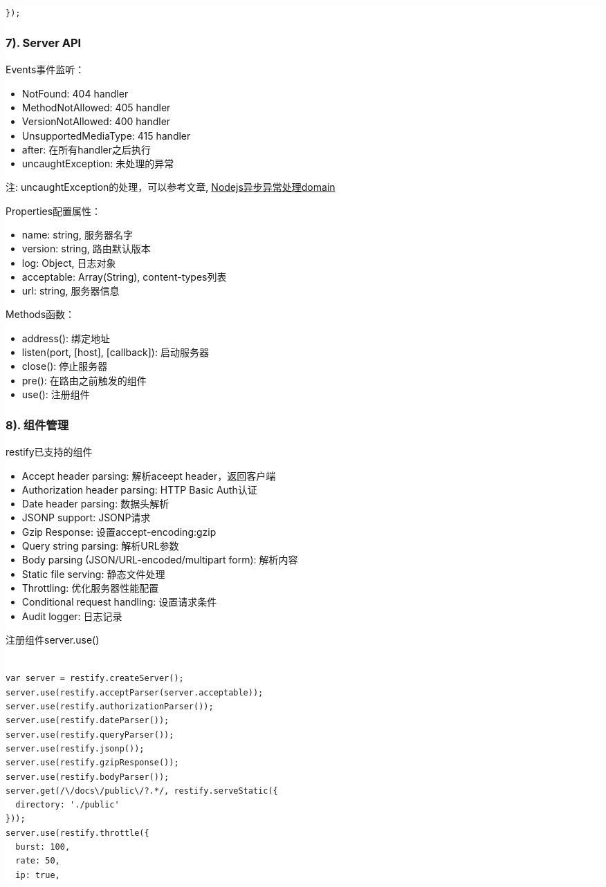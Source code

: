 ```{bash}
});
```

### 7). Server API

Events事件监听：

* NotFound: 404 handler
* MethodNotAllowed: 405 handler
* VersionNotAllowed: 400 handler
* UnsupportedMediaType: 415 handler
* after: 在所有handler之后执行
* uncaughtException: 未处理的异常

注: uncaughtException的处理，可以参考文章, [Nodejs异步异常处理domain](http://blog.fens.me/nodejs-core-domain/%20%E2%80%8E)

Properties配置属性：

* name: string, 服务器名字
* version: string, 路由默认版本
* log: Object, 日志对象
* acceptable: Array(String), content-types列表
* url: string, 服务器信息

Methods函数：

* address(): 绑定地址
* listen(port, [host], [callback]): 启动服务器
* close(): 停止服务器
* pre(): 在路由之前触发的组件
* use(): 注册组件

### 8). 组件管理

restify已支持的组件

* Accept header parsing: 解析aceept header，返回客户端
* Authorization header parsing: HTTP Basic Auth认证
* Date header parsing: 数据头解析
* JSONP support: JSONP请求
* Gzip Response: 设置accept-encoding:gzip
* Query string parsing: 解析URL参数
* Body parsing (JSON/URL-encoded/multipart form): 解析内容
* Static file serving: 静态文件处理
* Throttling: 优化服务器性能配置
* Conditional request handling: 设置请求条件
* Audit logger: 日志记录

注册组件server.use()

```{bash}

var server = restify.createServer();
server.use(restify.acceptParser(server.acceptable));
server.use(restify.authorizationParser());
server.use(restify.dateParser());
server.use(restify.queryParser());
server.use(restify.jsonp());
server.use(restify.gzipResponse());
server.use(restify.bodyParser());
server.get(/\/docs\/public\/?.*/, restify.serveStatic({
  directory: './public'
}));
server.use(restify.throttle({
  burst: 100,
  rate: 50,
  ip: true,
```